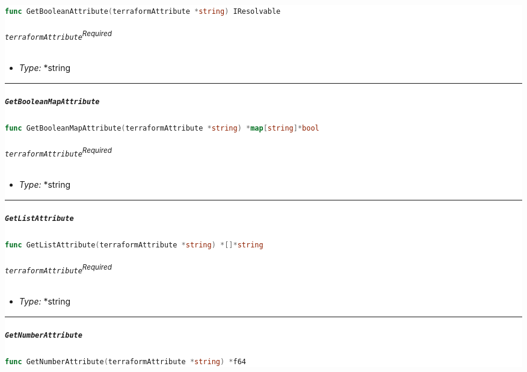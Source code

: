 ```go
func GetBooleanAttribute(terraformAttribute *string) IResolvable
```

###### `terraformAttribute`<sup>Required</sup> <a name="terraformAttribute" id="@cdktf/provider-cloudflare.dataCloudflareDnsZoneTransfersOutgoing.DataCloudflareDnsZoneTransfersOutgoing.getBooleanAttribute.parameter.terraformAttribute"></a>

- *Type:* *string

---

##### `GetBooleanMapAttribute` <a name="GetBooleanMapAttribute" id="@cdktf/provider-cloudflare.dataCloudflareDnsZoneTransfersOutgoing.DataCloudflareDnsZoneTransfersOutgoing.getBooleanMapAttribute"></a>

```go
func GetBooleanMapAttribute(terraformAttribute *string) *map[string]*bool
```

###### `terraformAttribute`<sup>Required</sup> <a name="terraformAttribute" id="@cdktf/provider-cloudflare.dataCloudflareDnsZoneTransfersOutgoing.DataCloudflareDnsZoneTransfersOutgoing.getBooleanMapAttribute.parameter.terraformAttribute"></a>

- *Type:* *string

---

##### `GetListAttribute` <a name="GetListAttribute" id="@cdktf/provider-cloudflare.dataCloudflareDnsZoneTransfersOutgoing.DataCloudflareDnsZoneTransfersOutgoing.getListAttribute"></a>

```go
func GetListAttribute(terraformAttribute *string) *[]*string
```

###### `terraformAttribute`<sup>Required</sup> <a name="terraformAttribute" id="@cdktf/provider-cloudflare.dataCloudflareDnsZoneTransfersOutgoing.DataCloudflareDnsZoneTransfersOutgoing.getListAttribute.parameter.terraformAttribute"></a>

- *Type:* *string

---

##### `GetNumberAttribute` <a name="GetNumberAttribute" id="@cdktf/provider-cloudflare.dataCloudflareDnsZoneTransfersOutgoing.DataCloudflareDnsZoneTransfersOutgoing.getNumberAttribute"></a>

```go
func GetNumberAttribute(terraformAttribute *string) *f64
```

